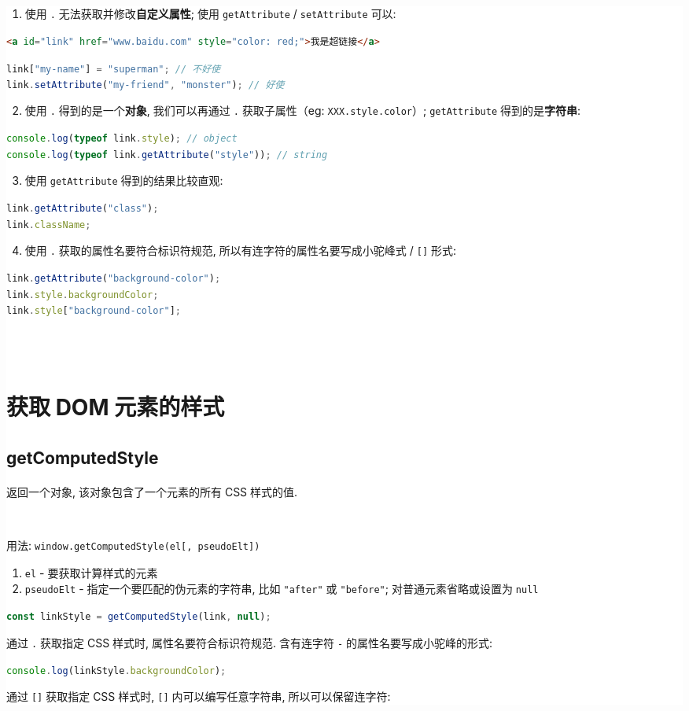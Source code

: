 1.  使用 `.` 无法获取并修改**自定义属性**; 使用 `getAttribute` / `setAttribute` 可以:

```html
<a id="link" href="www.baidu.com" style="color: red;">我是超链接</a>
```

```js
link["my-name"] = "superman"; // 不好使
link.setAttribute("my-friend", "monster"); // 好使
```

2.  使用 `.` 得到的是一个**对象**, 我们可以再通过 `.` 获取子属性（eg: `XXX.style.color`）; `getAttribute` 得到的是**字符串**:

```javascript
console.log(typeof link.style); // object
console.log(typeof link.getAttribute("style")); // string
```

3.  使用 `getAttribute` 得到的结果比较直观:

```javascript
link.getAttribute("class");
link.className;
```

4.  使用 `.` 获取的属性名要符合标识符规范, 所以有连字符的属性名要写成小驼峰式 / `[]` 形式:

```javascript
link.getAttribute("background-color");
link.style.backgroundColor;
link.style["background-color"];
```

<br><br>

# 获取 DOM 元素的样式

## getComputedStyle

返回一个对象, 该对象包含了一个元素的所有 CSS 样式的值.

<br>

用法: `window.getComputedStyle(el[, pseudoElt])`

1.  `el` - 要获取计算样式的元素
2.  `pseudoElt` - 指定一个要匹配的伪元素的字符串, 比如 `"after"` 或 `"before"`; 对普通元素省略或设置为 `null`

```javascript
const linkStyle = getComputedStyle(link, null);
```

通过 `.` 获取指定 CSS 样式时, 属性名要符合标识符规范. 含有连字符 `-` 的属性名要写成小驼峰的形式:

```javascript
console.log(linkStyle.backgroundColor);
```

通过 `[]` 获取指定 CSS 样式时, `[]` 内可以编写任意字符串, 所以可以保留连字符:
